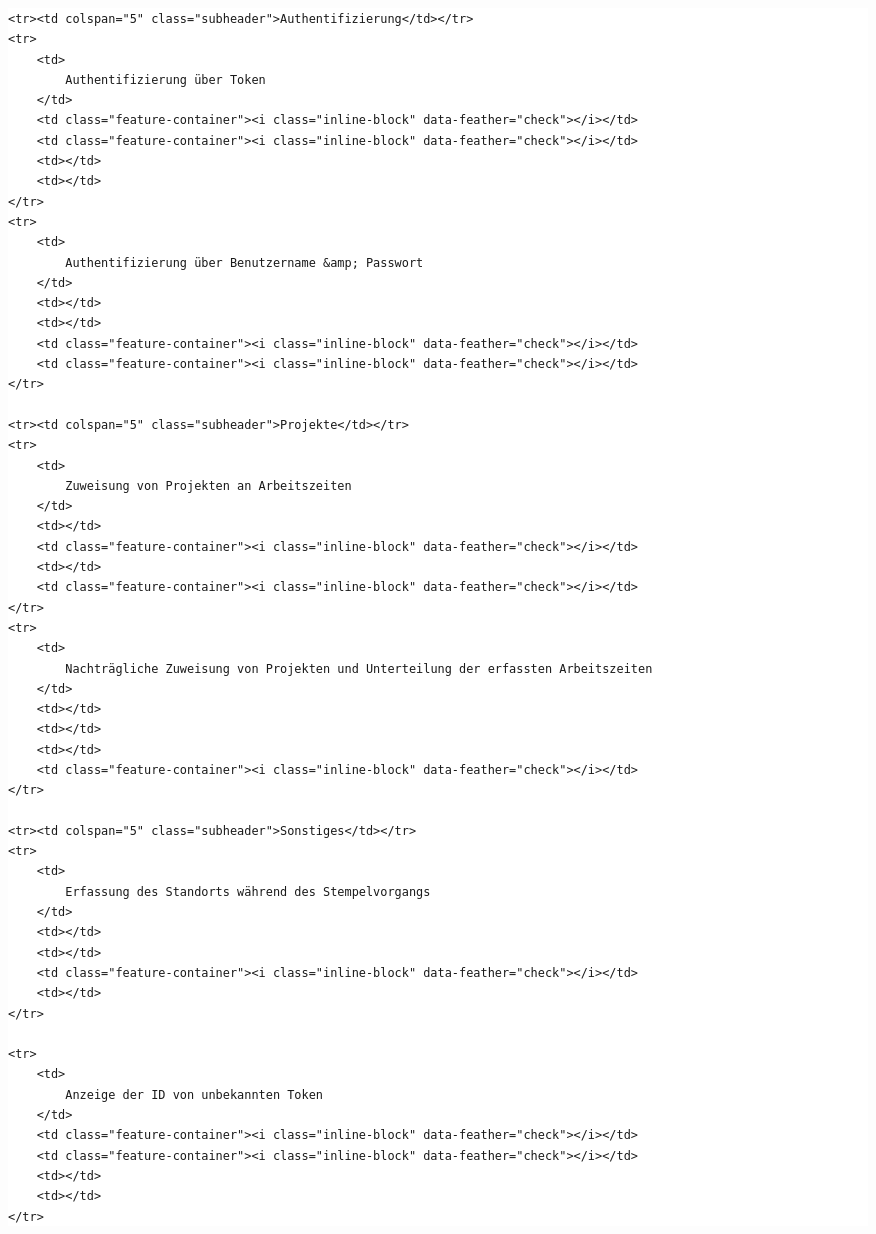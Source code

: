     <tr><td colspan="5" class="subheader">Authentifizierung</td></tr>
    <tr>
        <td>
            Authentifizierung über Token
        </td>
        <td class="feature-container"><i class="inline-block" data-feather="check"></i></td>
        <td class="feature-container"><i class="inline-block" data-feather="check"></i></td>
        <td></td>
        <td></td>
    </tr>
    <tr>
        <td>
            Authentifizierung über Benutzername &amp; Passwort
        </td>
        <td></td>
        <td></td>
        <td class="feature-container"><i class="inline-block" data-feather="check"></i></td>
        <td class="feature-container"><i class="inline-block" data-feather="check"></i></td>
    </tr>

    <tr><td colspan="5" class="subheader">Projekte</td></tr>
    <tr>
        <td>
            Zuweisung von Projekten an Arbeitszeiten
        </td>
        <td></td>
        <td class="feature-container"><i class="inline-block" data-feather="check"></i></td>
        <td></td>
        <td class="feature-container"><i class="inline-block" data-feather="check"></i></td>
    </tr>
    <tr>
        <td>
            Nachträgliche Zuweisung von Projekten und Unterteilung der erfassten Arbeitszeiten
        </td>
        <td></td>
        <td></td>
        <td></td>
        <td class="feature-container"><i class="inline-block" data-feather="check"></i></td>
    </tr>

    <tr><td colspan="5" class="subheader">Sonstiges</td></tr>
    <tr>
        <td>
            Erfassung des Standorts während des Stempelvorgangs
        </td>
        <td></td>
        <td></td>
        <td class="feature-container"><i class="inline-block" data-feather="check"></i></td>
        <td></td>
    </tr>

    <tr>
        <td>
            Anzeige der ID von unbekannten Token
        </td>
        <td class="feature-container"><i class="inline-block" data-feather="check"></i></td>
        <td class="feature-container"><i class="inline-block" data-feather="check"></i></td>
        <td></td>
        <td></td>
    </tr>
